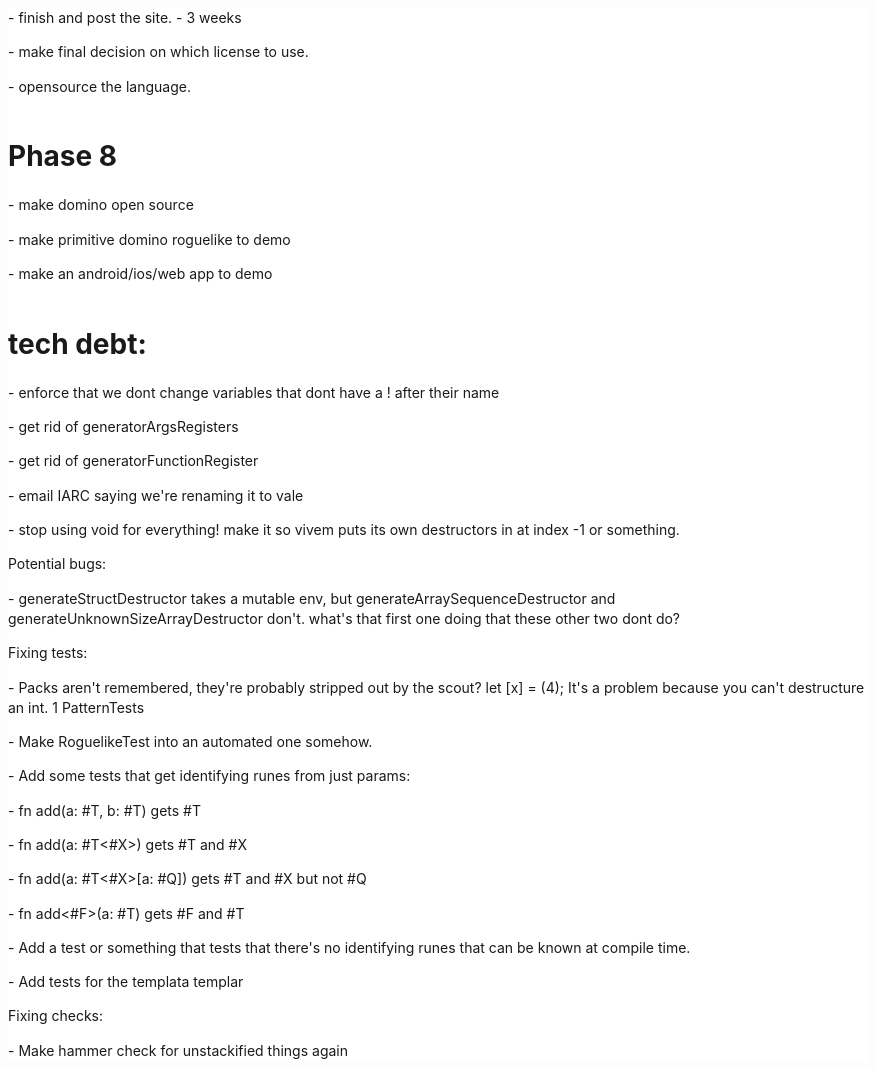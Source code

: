 \- finish and post the site. - 3 weeks

\- make final decision on which license to use.

\- opensource the language.

# Phase 8

\- make domino open source

\- make primitive domino roguelike to demo

\- make an android/ios/web app to demo

# tech debt:

\- enforce that we dont change variables that dont have a ! after their
name

\- get rid of generatorArgsRegisters

\- get rid of generatorFunctionRegister

\- email IARC saying we\'re renaming it to vale

\- stop using void for everything! make it so vivem puts its own
destructors in at index -1 or something.

Potential bugs:

\- generateStructDestructor takes a mutable env, but
generateArraySequenceDestructor and generateUnknownSizeArrayDestructor
don\'t. what\'s that first one doing that these other two dont do?

Fixing tests:

\- Packs aren\'t remembered, they\'re probably stripped out by the
scout? let \[x\] = (4); It\'s a problem because you can\'t destructure
an int. 1 PatternTests

\- Make RoguelikeTest into an automated one somehow.

\- Add some tests that get identifying runes from just params:

\- fn add(a: #T, b: #T) gets #T

\- fn add(a: #T\<#X\>) gets #T and #X

\- fn add(a: #T\<#X\>\[a: #Q\]) gets #T and #X but not #Q

\- fn add\<#F\>(a: #T) gets #F and #T

\- Add a test or something that tests that there\'s no identifying runes
that can be known at compile time.

\- Add tests for the templata templar

Fixing checks:

\- Make hammer check for unstackified things again
